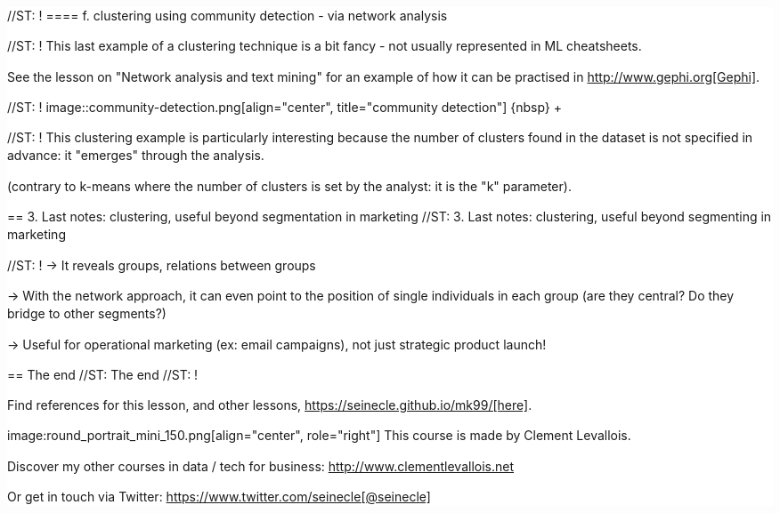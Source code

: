 //ST: !
==== f. clustering using community detection - via network analysis

//ST: !
This last example of a clustering technique is a bit fancy - not usually represented in ML cheatsheets.

See the lesson on "Network analysis and text mining" for an example of how it can be practised in http://www.gephi.org[Gephi].

//ST: !
image::community-detection.png[align="center", title="community detection"]
{nbsp} +

//ST: !
This clustering example is particularly interesting because the number of clusters found in the dataset is not specified in advance: it "emerges" through the analysis.

(contrary to k-means where the number of clusters is set by the analyst: it is the "k" parameter).

== 3. Last notes: clustering, useful beyond segmentation in marketing
//ST: 3. Last notes: clustering, useful beyond segmenting in marketing

//ST: !
-> It reveals groups, relations between groups

-> With the network approach, it can even point to the position of single individuals in each group (are they central? Do they bridge to other segments?)

-> Useful for operational marketing (ex: email campaigns), not just strategic product launch!


== The end
//ST: The end
//ST: !

Find references for this lesson, and other lessons, https://seinecle.github.io/mk99/[here].

image:round_portrait_mini_150.png[align="center", role="right"]
This course is made by Clement Levallois.

Discover my other courses in data / tech for business: http://www.clementlevallois.net

Or get in touch via Twitter: https://www.twitter.com/seinecle[@seinecle]
